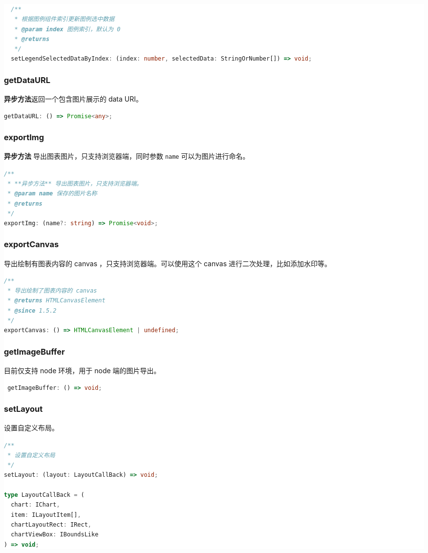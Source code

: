 ```ts
  /**
   * 根据图例组件索引更新图例选中数据
   * @param index 图例索引，默认为 0
   * @returns
   */
  setLegendSelectedDataByIndex: (index: number, selectedData: StringOrNumber[]) => void;
```

### getDataURL

**异步方法**返回一个包含图片展示的 data URI。

```ts
getDataURL: () => Promise<any>;
```

### exportImg

**异步方法** 导出图表图片，只支持浏览器端，同时参数 `name` 可以为图片进行命名。

```ts
/**
 * **异步方法** 导出图表图片，只支持浏览器端。
 * @param name 保存的图片名称
 * @returns
 */
exportImg: (name?: string) => Promise<void>;
```

### exportCanvas

导出绘制有图表内容的 canvas ，只支持浏览器端。可以使用这个 canvas 进行二次处理，比如添加水印等。

```ts
/**
 * 导出绘制了图表内容的 canvas
 * @returns HTMLCanvasElement
 * @since 1.5.2
 */
exportCanvas: () => HTMLCanvasElement | undefined;
```

### getImageBuffer

目前仅支持 node 环境，用于 node 端的图片导出。

```ts
 getImageBuffer: () => void;
```

### setLayout

设置自定义布局。

```ts
/**
 * 设置自定义布局
 */
setLayout: (layout: LayoutCallBack) => void;

type LayoutCallBack = (
  chart: IChart,
  item: ILayoutItem[],
  chartLayoutRect: IRect,
  chartViewBox: IBoundsLike
) => void;
```
